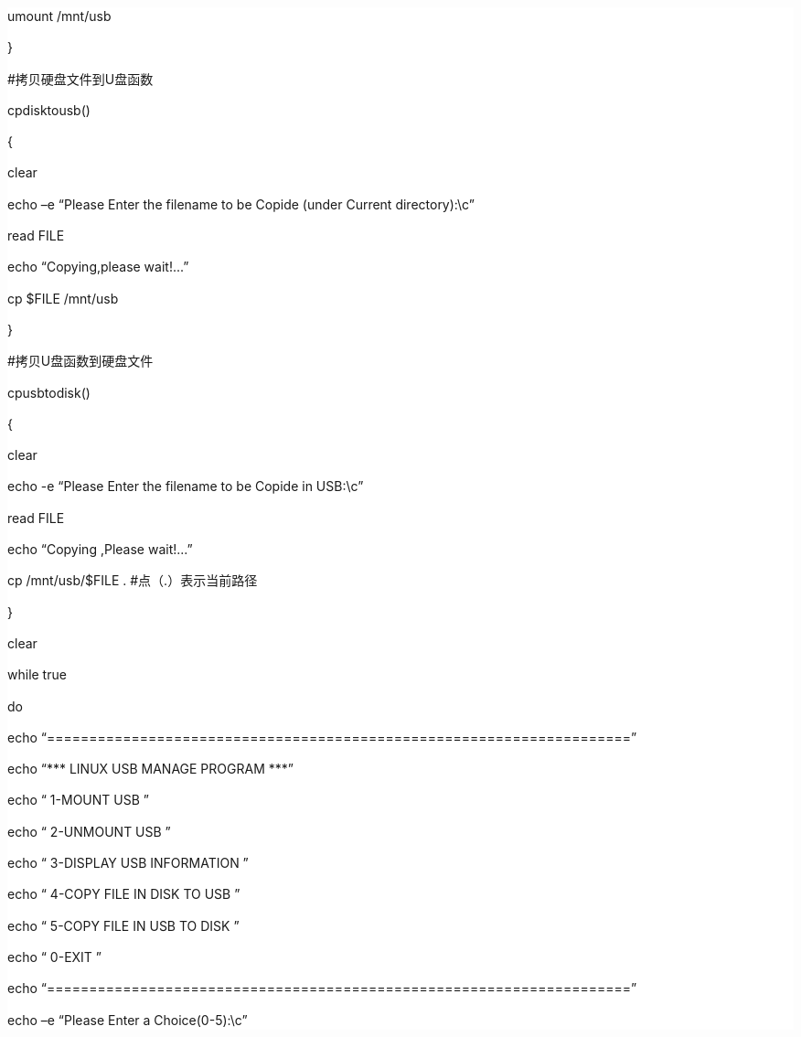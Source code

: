   umount /mnt/usb

}

#拷贝硬盘文件到U盘函数

cpdisktousb()

{

   clear

   echo –e “Please Enter the filename to be Copide (under Current directory):\c”

   read FILE

   echo “Copying,please wait!...”

   cp $FILE /mnt/usb

}

#拷贝U盘函数到硬盘文件

cpusbtodisk()

{

  clear

  echo -e “Please Enter the filename to be Copide in USB:\c”

  read FILE

  echo “Copying ,Please wait!...”

  cp /mnt/usb/$FILE .  #点（.）表示当前路径

}

  clear

  while true

  do

echo “=====================================================================”

echo “***            LINUX USB MANAGE PROGRAM                     ***”

echo  “              1-MOUNT USB                                    ”

echo  “              2-UNMOUNT USB                                  ”

echo  “              3-DISPLAY USB INFORMATION                      ”

echo  “              4-COPY FILE IN DISK TO USB                     ”

echo  “              5-COPY FILE IN USB TO DISK                     ”

echo  “              0-EXIT                                         ”

echo “=====================================================================”

echo –e “Please Enter a Choice(0-5):\c”

